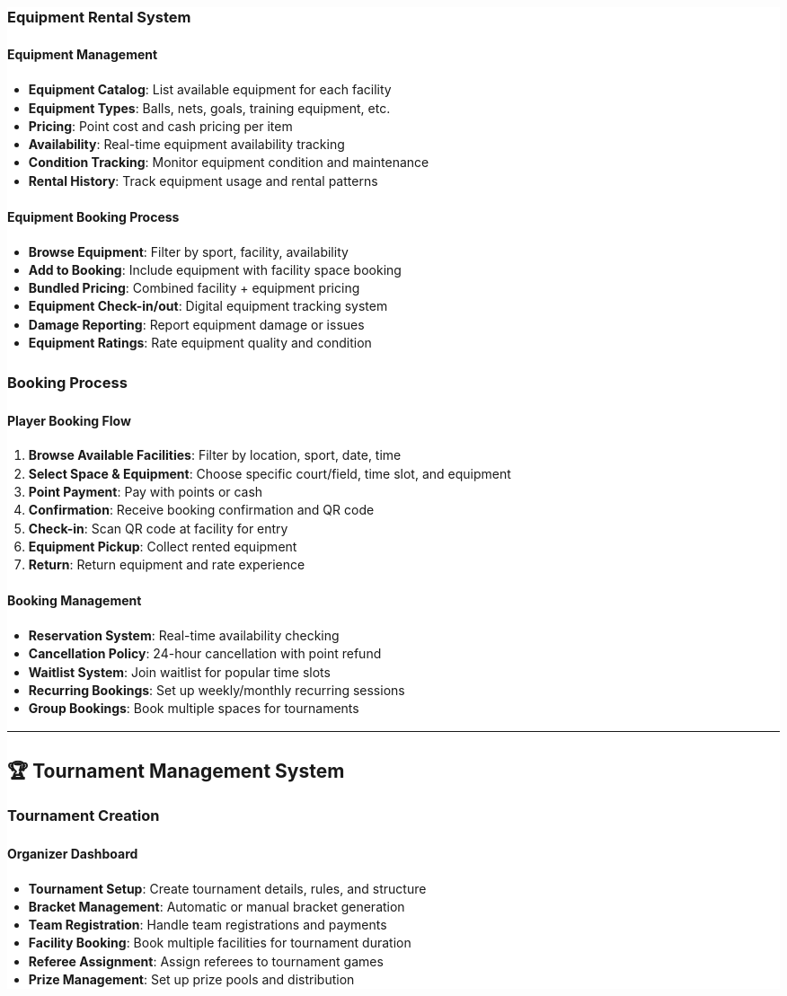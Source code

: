 ### **Equipment Rental System**

#### **Equipment Management**
- **Equipment Catalog**: List available equipment for each facility
- **Equipment Types**: Balls, nets, goals, training equipment, etc.
- **Pricing**: Point cost and cash pricing per item
- **Availability**: Real-time equipment availability tracking
- **Condition Tracking**: Monitor equipment condition and maintenance
- **Rental History**: Track equipment usage and rental patterns

#### **Equipment Booking Process**
- **Browse Equipment**: Filter by sport, facility, availability
- **Add to Booking**: Include equipment with facility space booking
- **Bundled Pricing**: Combined facility + equipment pricing
- **Equipment Check-in/out**: Digital equipment tracking system
- **Damage Reporting**: Report equipment damage or issues
- **Equipment Ratings**: Rate equipment quality and condition

### **Booking Process**

#### **Player Booking Flow**
1. **Browse Available Facilities**: Filter by location, sport, date, time
2. **Select Space & Equipment**: Choose specific court/field, time slot, and equipment
3. **Point Payment**: Pay with points or cash
4. **Confirmation**: Receive booking confirmation and QR code
5. **Check-in**: Scan QR code at facility for entry
6. **Equipment Pickup**: Collect rented equipment
7. **Return**: Return equipment and rate experience

#### **Booking Management**
- **Reservation System**: Real-time availability checking
- **Cancellation Policy**: 24-hour cancellation with point refund
- **Waitlist System**: Join waitlist for popular time slots
- **Recurring Bookings**: Set up weekly/monthly recurring sessions
- **Group Bookings**: Book multiple spaces for tournaments

---

## 🏆 Tournament Management System

### **Tournament Creation**

#### **Organizer Dashboard**
- **Tournament Setup**: Create tournament details, rules, and structure
- **Bracket Management**: Automatic or manual bracket generation
- **Team Registration**: Handle team registrations and payments
- **Facility Booking**: Book multiple facilities for tournament duration
- **Referee Assignment**: Assign referees to tournament games
- **Prize Management**: Set up prize pools and distribution
